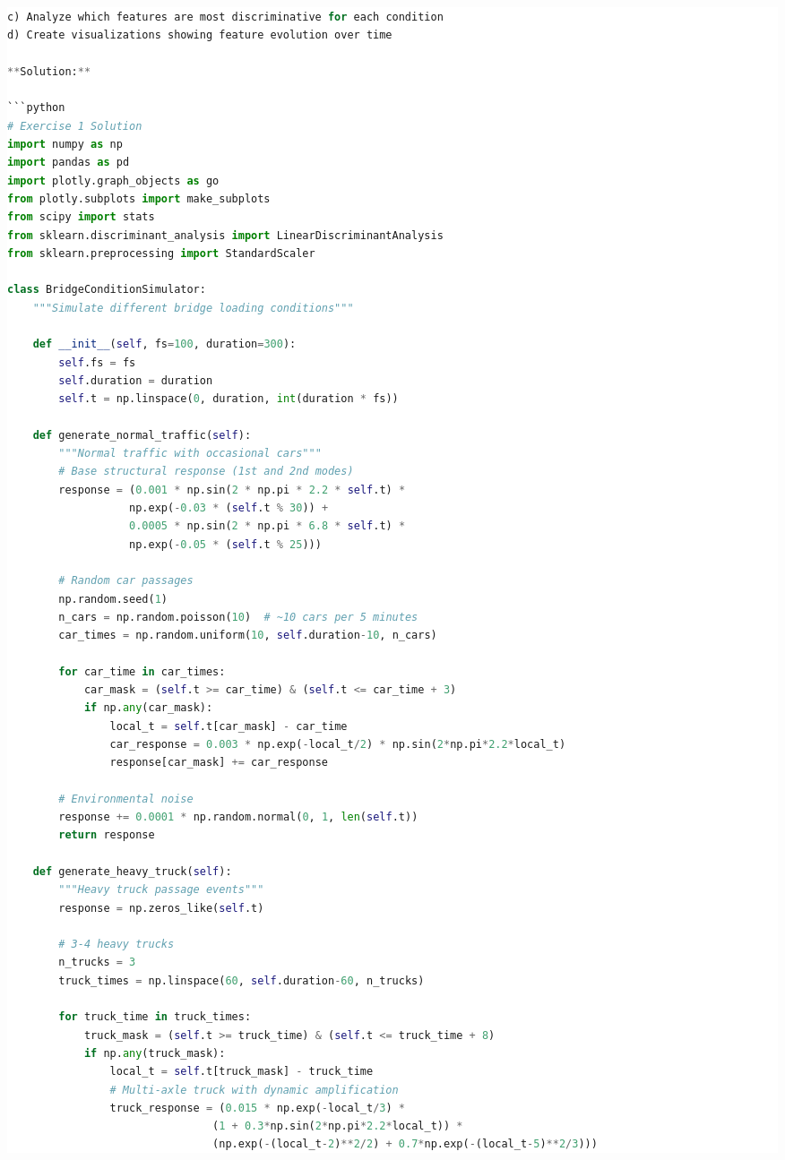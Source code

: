 ```python
c) Analyze which features are most discriminative for each condition
d) Create visualizations showing feature evolution over time

**Solution:**

```python
# Exercise 1 Solution
import numpy as np
import pandas as pd
import plotly.graph_objects as go
from plotly.subplots import make_subplots
from scipy import stats
from sklearn.discriminant_analysis import LinearDiscriminantAnalysis
from sklearn.preprocessing import StandardScaler

class BridgeConditionSimulator:
    """Simulate different bridge loading conditions"""
    
    def __init__(self, fs=100, duration=300):
        self.fs = fs
        self.duration = duration
        self.t = np.linspace(0, duration, int(duration * fs))
        
    def generate_normal_traffic(self):
        """Normal traffic with occasional cars"""
        # Base structural response (1st and 2nd modes)
        response = (0.001 * np.sin(2 * np.pi * 2.2 * self.t) * 
                   np.exp(-0.03 * (self.t % 30)) +
                   0.0005 * np.sin(2 * np.pi * 6.8 * self.t) * 
                   np.exp(-0.05 * (self.t % 25)))
        
        # Random car passages
        np.random.seed(1)
        n_cars = np.random.poisson(10)  # ~10 cars per 5 minutes
        car_times = np.random.uniform(10, self.duration-10, n_cars)
        
        for car_time in car_times:
            car_mask = (self.t >= car_time) & (self.t <= car_time + 3)
            if np.any(car_mask):
                local_t = self.t[car_mask] - car_time
                car_response = 0.003 * np.exp(-local_t/2) * np.sin(2*np.pi*2.2*local_t)
                response[car_mask] += car_response
        
        # Environmental noise
        response += 0.0001 * np.random.normal(0, 1, len(self.t))
        return response
    
    def generate_heavy_truck(self):
        """Heavy truck passage events"""
        response = np.zeros_like(self.t)
        
        # 3-4 heavy trucks
        n_trucks = 3
        truck_times = np.linspace(60, self.duration-60, n_trucks)
        
        for truck_time in truck_times:
            truck_mask = (self.t >= truck_time) & (self.t <= truck_time + 8)
            if np.any(truck_mask):
                local_t = self.t[truck_mask] - truck_time
                # Multi-axle truck with dynamic amplification
                truck_response = (0.015 * np.exp(-local_t/3) * 
                                (1 + 0.3*np.sin(2*np.pi*2.2*local_t)) *
                                (np.exp(-(local_t-2)**2/2) + 0.7*np.exp(-(local_t-5)**2/3)))
```